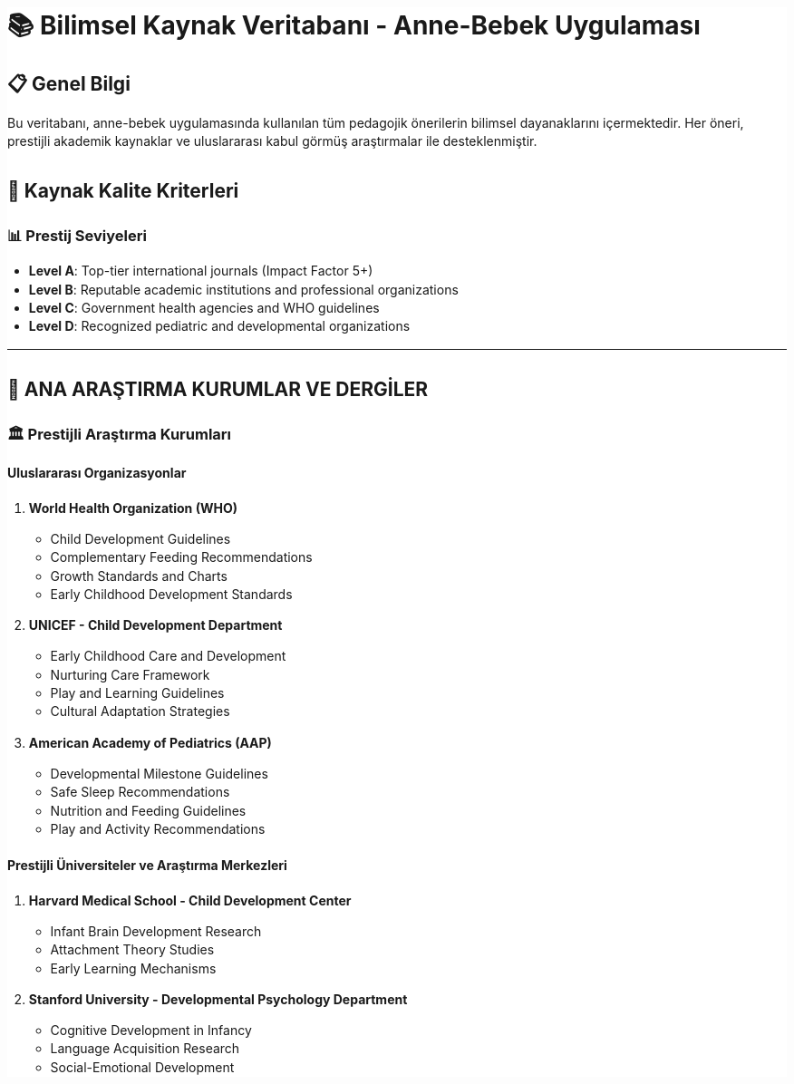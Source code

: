 # 📚 Bilimsel Kaynak Veritabanı - Anne-Bebek Uygulaması

## 📋 Genel Bilgi

Bu veritabanı, anne-bebek uygulamasında kullanılan tüm pedagojik önerilerin bilimsel dayanaklarını içermektedir. Her öneri, prestijli akademik kaynaklar ve uluslararası kabul görmüş araştırmalar ile desteklenmiştir.

## 🎯 Kaynak Kalite Kriterleri

### 📊 **Prestij Seviyeleri**
- **Level A**: Top-tier international journals (Impact Factor 5+)
- **Level B**: Reputable academic institutions and professional organizations  
- **Level C**: Government health agencies and WHO guidelines
- **Level D**: Recognized pediatric and developmental organizations

---

## 🔬 **ANA ARAŞTIRMA KURUMLAR VE DERGİLER**

### 🏛️ **Prestijli Araştırma Kurumları**

#### **Uluslararası Organizasyonlar**
1. **World Health Organization (WHO)**
   - Child Development Guidelines
   - Complementary Feeding Recommendations
   - Growth Standards and Charts
   - Early Childhood Development Standards

2. **UNICEF - Child Development Department**
   - Early Childhood Care and Development
   - Nurturing Care Framework  
   - Play and Learning Guidelines
   - Cultural Adaptation Strategies

3. **American Academy of Pediatrics (AAP)**
   - Developmental Milestone Guidelines
   - Safe Sleep Recommendations
   - Nutrition and Feeding Guidelines
   - Play and Activity Recommendations

#### **Prestijli Üniversiteler ve Araştırma Merkezleri**
1. **Harvard Medical School - Child Development Center**
   - Infant Brain Development Research
   - Attachment Theory Studies
   - Early Learning Mechanisms

2. **Stanford University - Developmental Psychology Department**
   - Cognitive Development in Infancy
   - Language Acquisition Research
   - Social-Emotional Development
